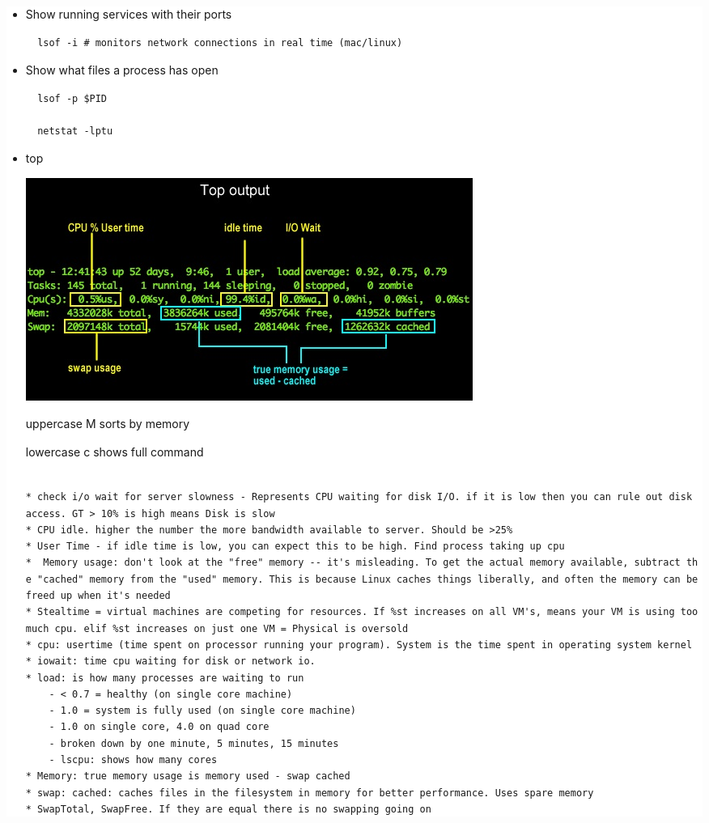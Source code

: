 
* Show running services with their ports


		lsof -i # monitors network connections in real time (mac/linux)

* Show what files a process has open

		lsof -p $PID

		netstat -lptu

* top

    ![alt text](topoutput.jpg "Top")

	uppercase M sorts by memory

    lowercase c shows full command

    ```

    * check i/o wait for server slowness - Represents CPU waiting for disk I/O. if it is low then you can rule out disk access. GT > 10% is high means Disk is slow
    * CPU idle. higher the number the more bandwidth available to server. Should be >25%
    * User Time - if idle time is low, you can expect this to be high. Find process taking up cpu
    *  Memory usage: don't look at the "free" memory -- it's misleading. To get the actual memory available, subtract the "cached" memory from the "used" memory. This is because Linux caches things liberally, and often the memory can be freed up when it's needed
    * Stealtime = virtual machines are competing for resources. If %st increases on all VM's, means your VM is using too much cpu. elif %st increases on just one VM = Physical is oversold
    * cpu: usertime (time spent on processor running your program). System is the time spent in operating system kernel
	* iowait: time cpu waiting for disk or network io.
	* load: is how many processes are waiting to run
    	- < 0.7 = healthy (on single core machine)
    	- 1.0 = system is fully used (on single core machine)
		- 1.0 on single core, 4.0 on quad core
		- broken down by one minute, 5 minutes, 15 minutes
		- lscpu: shows how many cores
	* Memory: true memory usage is memory used - swap cached
	* swap: cached: caches files in the filesystem in memory for better performance. Uses spare memory
	* SwapTotal, SwapFree. If they are equal there is no swapping going on
